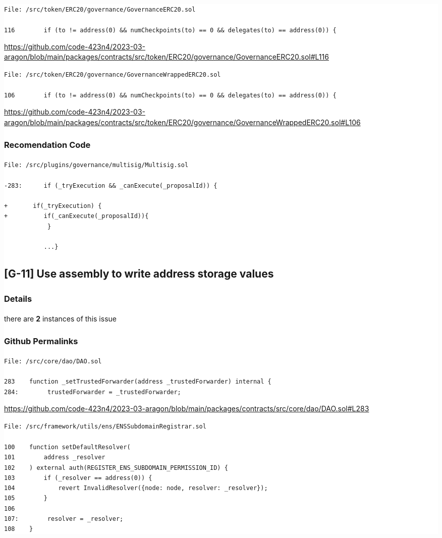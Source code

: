 ```solidity
File: /src/token/ERC20/governance/GovernanceERC20.sol

116        if (to != address(0) && numCheckpoints(to) == 0 && delegates(to) == address(0)) {

```

https://github.com/code-423n4/2023-03-aragon/blob/main/packages/contracts/src/token/ERC20/governance/GovernanceERC20.sol#L116

```solidity
File: /src/token/ERC20/governance/GovernanceWrappedERC20.sol

106        if (to != address(0) && numCheckpoints(to) == 0 && delegates(to) == address(0)) {

```

https://github.com/code-423n4/2023-03-aragon/blob/main/packages/contracts/src/token/ERC20/governance/GovernanceWrappedERC20.sol#L106

### Recomendation Code

```solidity
File: /src/plugins/governance/multisig/Multisig.sol

-283:      if (_tryExecution && _canExecute(_proposalId)) {

+       if(_tryExecution) {
+          if(_canExecute(_proposalId)){
            }

           ...}
```

## [G-11] Use assembly to write address storage values

### Details

there are **2** instances of this issue

### Github Permalinks

```solidity
File: /src/core/dao/DAO.sol

283    function _setTrustedForwarder(address _trustedForwarder) internal {
284:        trustedForwarder = _trustedForwarder;
```

https://github.com/code-423n4/2023-03-aragon/blob/main/packages/contracts/src/core/dao/DAO.sol#L283

```solidity
File: /src/framework/utils/ens/ENSSubdomainRegistrar.sol

100    function setDefaultResolver(
101        address _resolver
102    ) external auth(REGISTER_ENS_SUBDOMAIN_PERMISSION_ID) {
103        if (_resolver == address(0)) {
104            revert InvalidResolver({node: node, resolver: _resolver});
105        }
106
107:        resolver = _resolver;
108    }
```
